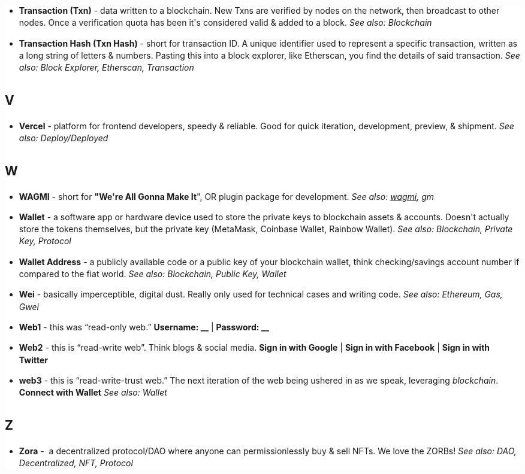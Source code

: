 - **Transaction (Txn)** - data written to a blockchain. New Txns are verified by nodes on the network, then broadcast to other nodes. Once a verification quota has been it's considered valid & added to a block.
*See also: Blockchain*

- **Transaction Hash (Txn Hash)** - short for transaction ID. A unique identifier used to represent a specific transaction, written as a long string of letters & numbers. Pasting this into a block explorer, like Etherscan, you find the details of said transaction.
*See also: Block Explorer, Etherscan, Transaction*

## **V**
- **Vercel** - platform for frontend developers, speedy & reliable. Good for quick iteration, development, preview, & shipment.
*See also: Deploy/Deployed*

## **W**
- **WAGMI** - short for **"We're All Gonna Make It**", OR plugin package for development.
*See also: [wagmi](https://wagmi.sh/), gm*

- **Wallet** - a software app or hardware device used to store the private keys to blockchain assets & accounts. Doesn't actually store the tokens themselves, but the private key (MetaMask, Coinbase Wallet, Rainbow Wallet).
*See also: Blockchain, Private Key, Protocol*

- **Wallet Address** - a publicly available code or a public key of your blockchain wallet, think checking/savings account number if compared to the fiat world.
*See also: Blockchain, Public Key, Wallet*

- **Wei** - basically imperceptible, digital dust. Really only used for technical cases and writing code.
*See also: Ethereum, Gas, Gwei*

- **Web1** - this was “read-only web.” **Username: __** | **Password: __**

- **Web2** - this is “read-write web”. Think blogs & social media. **Sign in with Google** | **Sign in with Facebook** | **Sign in with Twitter**

- **web3** - this is “read-write-trust web.” The next iteration of the web being ushered in as we speak, leveraging *blockchain*. **Connect with Wallet**
*See also: Wallet*

## **Z**
- **Zora** -  a decentralized protocol/DAO where anyone can permissionlessly buy & sell NFTs. We love the ZORBs!
*See also: DAO, Decentralized, NFT, Protocol*



